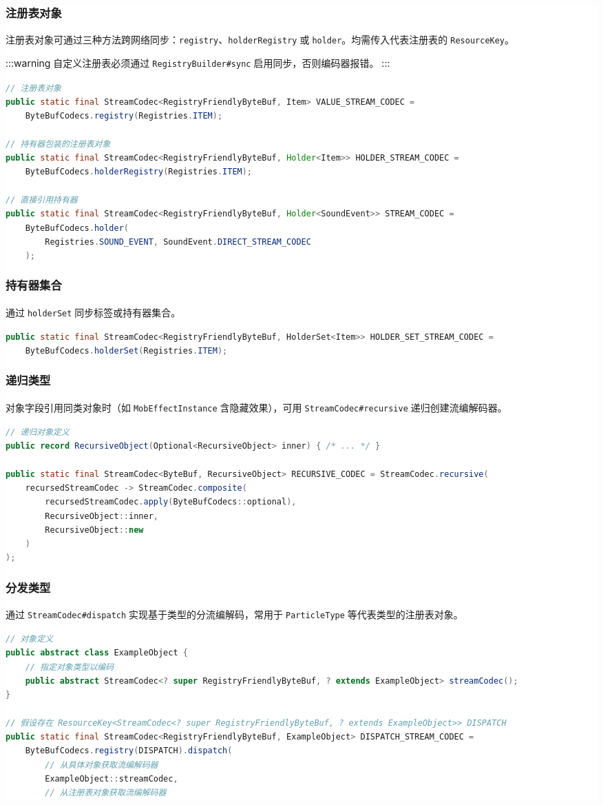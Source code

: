 ### 注册表对象

注册表对象可通过三种方法跨网络同步：`registry`、`holderRegistry` 或 `holder`。均需传入代表注册表的 `ResourceKey`。

:::warning
自定义注册表必须通过 `RegistryBuilder#sync` 启用同步，否则编码器报错。
:::

```java
// 注册表对象
public static final StreamCodec<RegistryFriendlyByteBuf, Item> VALUE_STREAM_CODEC =
    ByteBufCodecs.registry(Registries.ITEM);

// 持有器包装的注册表对象
public static final StreamCodec<RegistryFriendlyByteBuf, Holder<Item>> HOLDER_STREAM_CODEC =
    ByteBufCodecs.holderRegistry(Registries.ITEM);

// 直接引用持有器
public static final StreamCodec<RegistryFriendlyByteBuf, Holder<SoundEvent>> STREAM_CODEC =
    ByteBufCodecs.holder(
        Registries.SOUND_EVENT, SoundEvent.DIRECT_STREAM_CODEC
    );
```

### 持有器集合

通过 `holderSet` 同步标签或持有器集合。

```java
public static final StreamCodec<RegistryFriendlyByteBuf, HolderSet<Item>> HOLDER_SET_STREAM_CODEC =
    ByteBufCodecs.holderSet(Registries.ITEM);
```

### 递归类型

对象字段引用同类对象时（如 `MobEffectInstance` 含隐藏效果），可用 `StreamCodec#recursive` 递归创建流编解码器。

```java
// 递归对象定义
public record RecursiveObject(Optional<RecursiveObject> inner) { /* ... */ }

public static final StreamCodec<ByteBuf, RecursiveObject> RECURSIVE_CODEC = StreamCodec.recursive(
    recursedStreamCodec -> StreamCodec.composite(
        recursedStreamCodec.apply(ByteBufCodecs::optional),
        RecursiveObject::inner,
        RecursiveObject::new
    )
);
```

### 分发类型

通过 `StreamCodec#dispatch` 实现基于类型的分流编解码，常用于 `ParticleType` 等代表类型的注册表对象。

```java
// 对象定义
public abstract class ExampleObject {
    // 指定对象类型以编码
    public abstract StreamCodec<? super RegistryFriendlyByteBuf, ? extends ExampleObject> streamCodec();
}

// 假设存在 ResourceKey<StreamCodec<? super RegistryFriendlyByteBuf, ? extends ExampleObject>> DISPATCH
public static final StreamCodec<RegistryFriendlyByteBuf, ExampleObject> DISPATCH_STREAM_CODEC =
    ByteBufCodecs.registry(DISPATCH).dispatch(
        // 从具体对象获取流编解码器
        ExampleObject::streamCodec,
        // 从注册表对象获取流编解码器
```